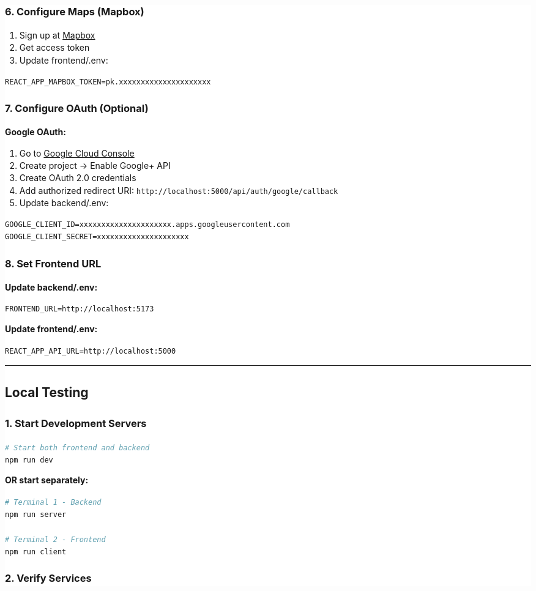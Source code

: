 ### 6. Configure Maps (Mapbox)

1. Sign up at [Mapbox](https://mapbox.com)
2. Get access token
3. Update frontend/.env:
```env
REACT_APP_MAPBOX_TOKEN=pk.xxxxxxxxxxxxxxxxxxxxx
```

### 7. Configure OAuth (Optional)

**Google OAuth:**
1. Go to [Google Cloud Console](https://console.cloud.google.com)
2. Create project → Enable Google+ API
3. Create OAuth 2.0 credentials
4. Add authorized redirect URI: `http://localhost:5000/api/auth/google/callback`
5. Update backend/.env:
```env
GOOGLE_CLIENT_ID=xxxxxxxxxxxxxxxxxxxxx.apps.googleusercontent.com
GOOGLE_CLIENT_SECRET=xxxxxxxxxxxxxxxxxxxxx
```

### 8. Set Frontend URL

**Update backend/.env:**
```env
FRONTEND_URL=http://localhost:5173
```

**Update frontend/.env:**
```env
REACT_APP_API_URL=http://localhost:5000
```

---

## Local Testing

### 1. Start Development Servers

```bash
# Start both frontend and backend
npm run dev
```

**OR start separately:**
```bash
# Terminal 1 - Backend
npm run server

# Terminal 2 - Frontend
npm run client
```

### 2. Verify Services
